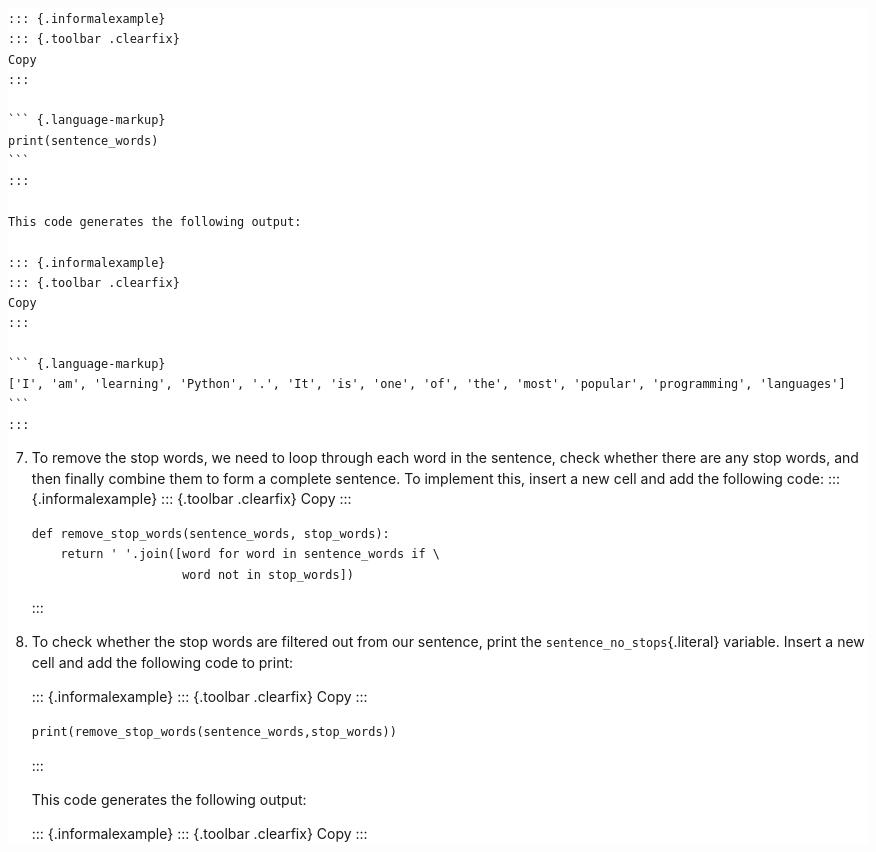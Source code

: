     ::: {.informalexample}
    ::: {.toolbar .clearfix}
    Copy
    :::

    ``` {.language-markup}
    print(sentence_words)
    ```
    :::

    This code generates the following output:

    ::: {.informalexample}
    ::: {.toolbar .clearfix}
    Copy
    :::

    ``` {.language-markup}
    ['I', 'am', 'learning', 'Python', '.', 'It', 'is', 'one', 'of', 'the', 'most', 'popular', 'programming', 'languages']
    ```
    :::

7.  To remove the stop words, we need to loop through each word in the
    sentence, check whether there are any stop words, and then finally
    combine them to form a complete sentence. To implement this, insert
    a new cell and add the following code:
    ::: {.informalexample}
    ::: {.toolbar .clearfix}
    Copy
    :::

    ``` {.language-markup}
    def remove_stop_words(sentence_words, stop_words):
        return ' '.join([word for word in sentence_words if \
                         word not in stop_words])
    ```
    :::

8.  To check whether the stop words are filtered out from our sentence,
    print the `sentence_no_stops`{.literal} variable. Insert a new cell
    and add the following code to print:

    ::: {.informalexample}
    ::: {.toolbar .clearfix}
    Copy
    :::

    ``` {.language-markup}
    print(remove_stop_words(sentence_words,stop_words))
    ```
    :::

    This code generates the following output:

    ::: {.informalexample}
    ::: {.toolbar .clearfix}
    Copy
    :::

